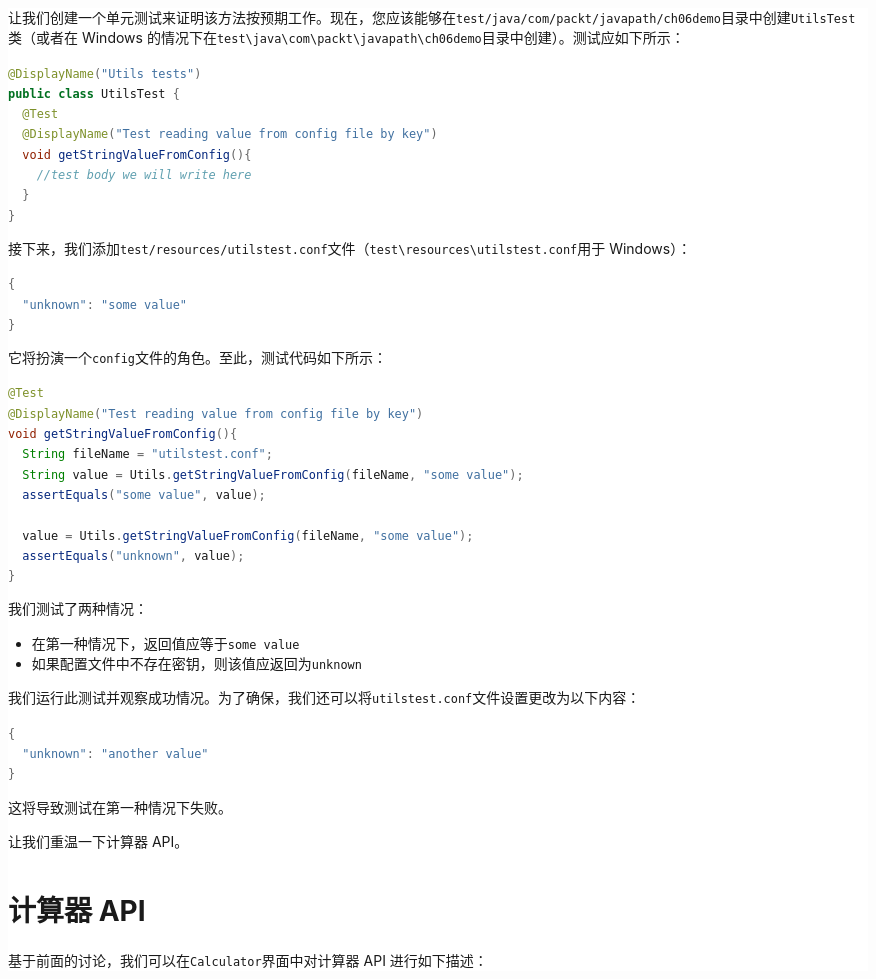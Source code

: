 让我们创建一个单元测试来证明该方法按预期工作。现在，您应该能够在`test/java/com/packt/javapath/ch06demo`目录中创建`UtilsTest`类（或者在 Windows 的情况下在`test\java\com\packt\javapath\ch06demo`目录中创建）。测试应如下所示：

```java
@DisplayName("Utils tests")
public class UtilsTest {
  @Test
  @DisplayName("Test reading value from config file by key")
  void getStringValueFromConfig(){
    //test body we will write here
  }
}
```

接下来，我们添加`test/resources/utilstest.conf`文件（`test\resources\utilstest.conf`用于 Windows）：

```java
{
  "unknown": "some value"
}
```

它将扮演一个`config`文件的角色。至此，测试代码如下所示：

```java
@Test
@DisplayName("Test reading value from config file by key")
void getStringValueFromConfig(){
  String fileName = "utilstest.conf";
  String value = Utils.getStringValueFromConfig(fileName, "some value");
  assertEquals("some value", value);

  value = Utils.getStringValueFromConfig(fileName, "some value");
  assertEquals("unknown", value);
}
```

我们测试了两种情况：

*   在第一种情况下，返回值应等于`some value`
*   如果配置文件中不存在密钥，则该值应返回为`unknown`

我们运行此测试并观察成功情况。为了确保，我们还可以将`utilstest.conf`文件设置更改为以下内容：

```java
{
  "unknown": "another value"
}
```

这将导致测试在第一种情况下失败。

让我们重温一下计算器 API。

# 计算器 API

基于前面的讨论，我们可以在`Calculator`界面中对计算器 API 进行如下描述：
